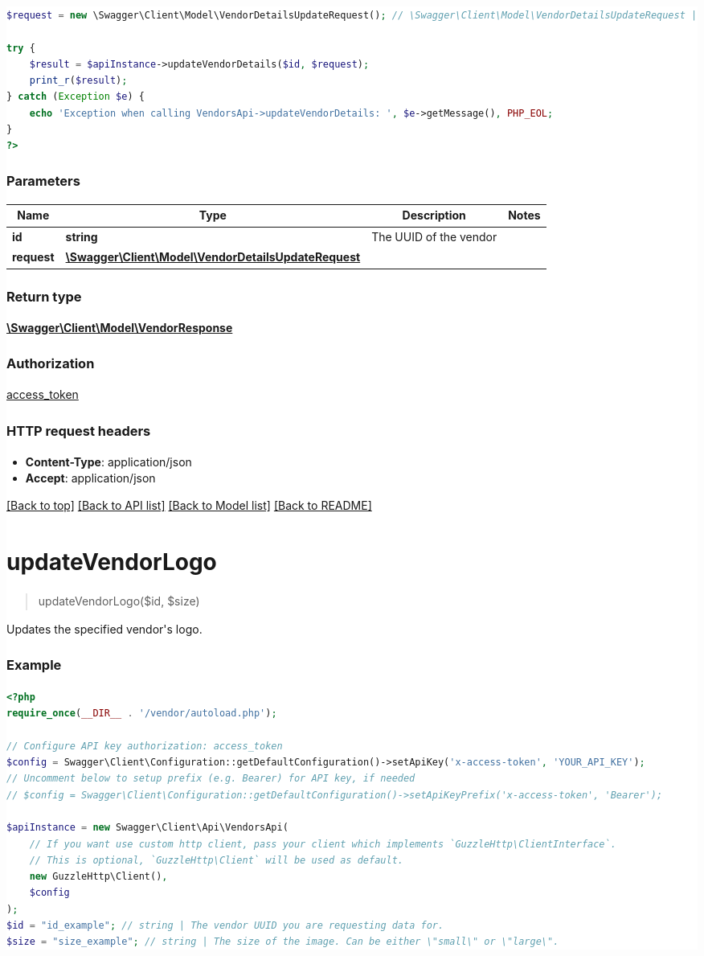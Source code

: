 ```php
$request = new \Swagger\Client\Model\VendorDetailsUpdateRequest(); // \Swagger\Client\Model\VendorDetailsUpdateRequest | 

try {
    $result = $apiInstance->updateVendorDetails($id, $request);
    print_r($result);
} catch (Exception $e) {
    echo 'Exception when calling VendorsApi->updateVendorDetails: ', $e->getMessage(), PHP_EOL;
}
?>
```

### Parameters

Name | Type | Description  | Notes
------------- | ------------- | ------------- | -------------
 **id** | **string**| The UUID of the vendor |
 **request** | [**\Swagger\Client\Model\VendorDetailsUpdateRequest**](../Model/VendorDetailsUpdateRequest.md)|  |

### Return type

[**\Swagger\Client\Model\VendorResponse**](../Model/VendorResponse.md)

### Authorization

[access_token](../../README.md#access_token)

### HTTP request headers

 - **Content-Type**: application/json
 - **Accept**: application/json

[[Back to top]](#) [[Back to API list]](../../README.md#documentation-for-api-endpoints) [[Back to Model list]](../../README.md#documentation-for-models) [[Back to README]](../../README.md)

# **updateVendorLogo**
> updateVendorLogo($id, $size)



Updates the specified vendor's logo.

### Example
```php
<?php
require_once(__DIR__ . '/vendor/autoload.php');

// Configure API key authorization: access_token
$config = Swagger\Client\Configuration::getDefaultConfiguration()->setApiKey('x-access-token', 'YOUR_API_KEY');
// Uncomment below to setup prefix (e.g. Bearer) for API key, if needed
// $config = Swagger\Client\Configuration::getDefaultConfiguration()->setApiKeyPrefix('x-access-token', 'Bearer');

$apiInstance = new Swagger\Client\Api\VendorsApi(
    // If you want use custom http client, pass your client which implements `GuzzleHttp\ClientInterface`.
    // This is optional, `GuzzleHttp\Client` will be used as default.
    new GuzzleHttp\Client(),
    $config
);
$id = "id_example"; // string | The vendor UUID you are requesting data for.
$size = "size_example"; // string | The size of the image. Can be either \"small\" or \"large\".
```